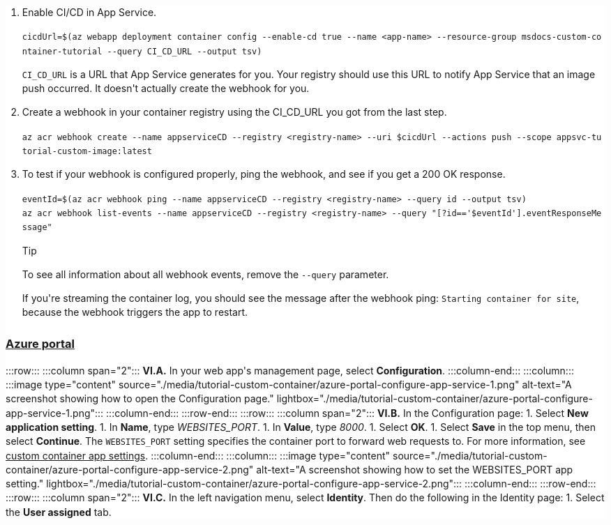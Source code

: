 1. Enable CI/CD in App Service.

    ```azurecli-interactive
    cicdUrl=$(az webapp deployment container config --enable-cd true --name <app-name> --resource-group msdocs-custom-container-tutorial --query CI_CD_URL --output tsv)
    ```

    `CI_CD_URL` is a URL that App Service generates for you. Your registry should use this URL to notify App Service that an image push occurred. It doesn't actually create the webhook for you.

1. Create a webhook in your container registry using the CI_CD_URL you got from the last step.

    ```azurecli-interactive
    az acr webhook create --name appserviceCD --registry <registry-name> --uri $cicdUrl --actions push --scope appsvc-tutorial-custom-image:latest
    ```

1. To test if your webhook is configured properly, ping the webhook, and see if you get a 200 OK response.

    ```azurecli-interactive
    eventId=$(az acr webhook ping --name appserviceCD --registry <registry-name> --query id --output tsv)
    az acr webhook list-events --name appserviceCD --registry <registry-name> --query "[?id=='$eventId'].eventResponseMessage"
    ```

    > [!TIP]
    > To see all information about all webhook events, remove the `--query` parameter.
    >
    > If you're streaming the container log, you should see the message after the webhook ping: `Starting container for site`, because the webhook triggers the app to restart.

### [Azure portal](#tab/azure-portal)

:::row:::
    :::column span="2":::
        **VI.A.** In your web app's management page, select **Configuration**.
    :::column-end:::
    :::column:::
        :::image type="content" source="./media/tutorial-custom-container/azure-portal-configure-app-service-1.png" alt-text="A screenshot showing how to open the Configuration page." lightbox="./media/tutorial-custom-container/azure-portal-configure-app-service-1.png":::
    :::column-end:::
:::row-end:::
:::row:::
    :::column span="2":::
        **VI.B.** In the Configuration page:
        1. Select **New application setting**.
        1. In **Name**, type *WEBSITES_PORT*.
        1. In **Value**, type *8000*.
        1. Select **OK**.
        1. Select **Save** in the top menu, then select **Continue**.
        The `WEBSITES_PORT` setting specifies the container port to forward web requests to. For more information, see [custom container app settings](reference-app-settings.md#custom-containers).
    :::column-end:::
    :::column:::
        :::image type="content" source="./media/tutorial-custom-container/azure-portal-configure-app-service-2.png" alt-text="A screenshot showing how to set the WEBSITES_PORT app setting." lightbox="./media/tutorial-custom-container/azure-portal-configure-app-service-2.png":::
    :::column-end:::
:::row-end:::
:::row:::
    :::column span="2":::
        **VI.C.** In the left navigation menu, select **Identity**. Then do the following in the Identity page:
        1. Select the **User assigned** tab.
